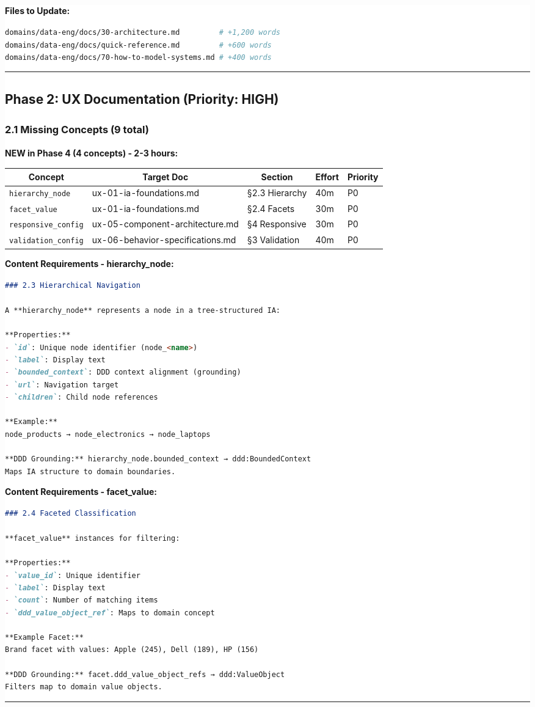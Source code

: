 **Files to Update:**
```bash
domains/data-eng/docs/30-architecture.md         # +1,200 words
domains/data-eng/docs/quick-reference.md         # +600 words
domains/data-eng/docs/70-how-to-model-systems.md # +400 words
```

---

## Phase 2: UX Documentation (Priority: HIGH)

### 2.1 Missing Concepts (9 total)

**NEW in Phase 4 (4 concepts) - 2-3 hours:**

| Concept | Target Doc | Section | Effort | Priority |
|---------|-----------|---------|--------|----------|
| `hierarchy_node` | ux-01-ia-foundations.md | §2.3 Hierarchy | 40m | P0 |
| `facet_value` | ux-01-ia-foundations.md | §2.4 Facets | 30m | P0 |
| `responsive_config` | ux-05-component-architecture.md | §4 Responsive | 30m | P0 |
| `validation_config` | ux-06-behavior-specifications.md | §3 Validation | 40m | P0 |

**Content Requirements - hierarchy_node:**
```markdown
### 2.3 Hierarchical Navigation

A **hierarchy_node** represents a node in a tree-structured IA:

**Properties:**
- `id`: Unique node identifier (node_<name>)
- `label`: Display text
- `bounded_context`: DDD context alignment (grounding)
- `url`: Navigation target
- `children`: Child node references

**Example:**
node_products → node_electronics → node_laptops

**DDD Grounding:** hierarchy_node.bounded_context → ddd:BoundedContext
Maps IA structure to domain boundaries.
```

**Content Requirements - facet_value:**
```markdown
### 2.4 Faceted Classification

**facet_value** instances for filtering:

**Properties:**
- `value_id`: Unique identifier
- `label`: Display text
- `count`: Number of matching items
- `ddd_value_object_ref`: Maps to domain concept

**Example Facet:**
Brand facet with values: Apple (245), Dell (189), HP (156)

**DDD Grounding:** facet.ddd_value_object_refs → ddd:ValueObject
Filters map to domain value objects.
```

---